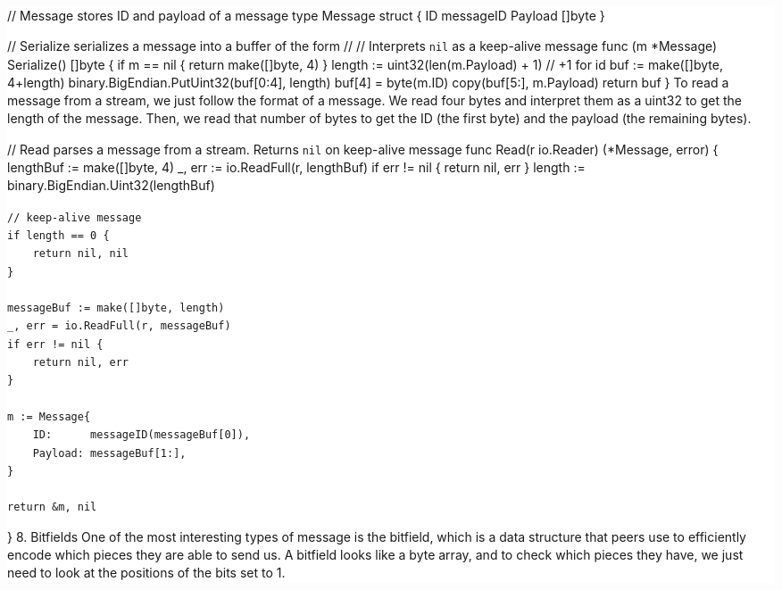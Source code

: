 // Message stores ID and payload of a message
type Message struct {
    ID      messageID
    Payload []byte
}

// Serialize serializes a message into a buffer of the form
// <length prefix><message ID><payload>
// Interprets `nil` as a keep-alive message
func (m *Message) Serialize() []byte {
    if m == nil {
        return make([]byte, 4)
    }
    length := uint32(len(m.Payload) + 1) // +1 for id
    buf := make([]byte, 4+length)
    binary.BigEndian.PutUint32(buf[0:4], length)
    buf[4] = byte(m.ID)
    copy(buf[5:], m.Payload)
    return buf
}
To read a message from a stream, we just follow the format of a message. We read four bytes and interpret them as a uint32 to get the length of the message. Then, we read that number of bytes to get the ID (the first byte) and the payload (the remaining bytes).

// Read parses a message from a stream. Returns `nil` on keep-alive message
func Read(r io.Reader) (*Message, error) {
    lengthBuf := make([]byte, 4)
    _, err := io.ReadFull(r, lengthBuf)
    if err != nil {
        return nil, err
    }
    length := binary.BigEndian.Uint32(lengthBuf)

    // keep-alive message
    if length == 0 {
        return nil, nil
    }

    messageBuf := make([]byte, length)
    _, err = io.ReadFull(r, messageBuf)
    if err != nil {
        return nil, err
    }

    m := Message{
        ID:      messageID(messageBuf[0]),
        Payload: messageBuf[1:],
    }

    return &m, nil
}
8. Bitfields
One of the most interesting types of message is the bitfield, which is a data structure that peers use to efficiently encode which pieces they are able to send us. A bitfield looks like a byte array, and to check which pieces they have, we just need to look at the positions of the bits set to 1.
